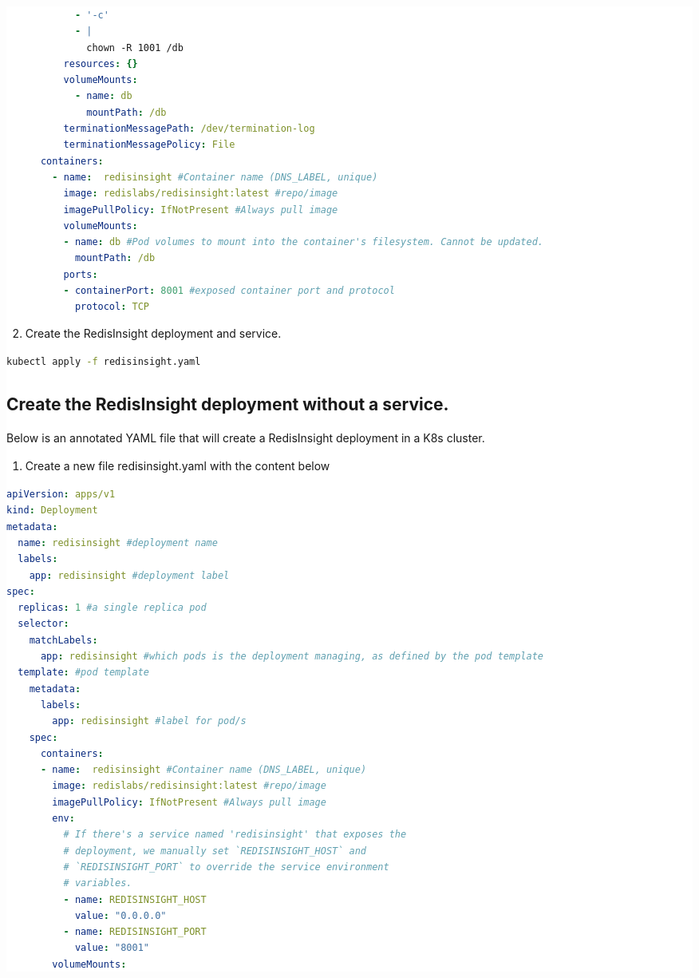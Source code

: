 ```yaml
            - '-c'
            - |
              chown -R 1001 /db
          resources: {}
          volumeMounts:
            - name: db
              mountPath: /db
          terminationMessagePath: /dev/termination-log
          terminationMessagePolicy: File
      containers:
        - name:  redisinsight #Container name (DNS_LABEL, unique)
          image: redislabs/redisinsight:latest #repo/image
          imagePullPolicy: IfNotPresent #Always pull image
          volumeMounts:
          - name: db #Pod volumes to mount into the container's filesystem. Cannot be updated.
            mountPath: /db
          ports:
          - containerPort: 8001 #exposed container port and protocol
            protocol: TCP
```

2. Create the RedisInsight deployment and service.

```sh
kubectl apply -f redisinsight.yaml
```

## Create the RedisInsight deployment without a service.

Below is an annotated YAML file that will create a RedisInsight
deployment in a K8s cluster.

1. Create a new file redisinsight.yaml with the content below

```yaml
apiVersion: apps/v1
kind: Deployment
metadata:
  name: redisinsight #deployment name
  labels:
    app: redisinsight #deployment label
spec:
  replicas: 1 #a single replica pod
  selector:
    matchLabels:
      app: redisinsight #which pods is the deployment managing, as defined by the pod template
  template: #pod template
    metadata:
      labels:
        app: redisinsight #label for pod/s
    spec:
      containers:
      - name:  redisinsight #Container name (DNS_LABEL, unique)
        image: redislabs/redisinsight:latest #repo/image
        imagePullPolicy: IfNotPresent #Always pull image
        env:
          # If there's a service named 'redisinsight' that exposes the
          # deployment, we manually set `REDISINSIGHT_HOST` and
          # `REDISINSIGHT_PORT` to override the service environment
          # variables.
          - name: REDISINSIGHT_HOST
            value: "0.0.0.0"
          - name: REDISINSIGHT_PORT
            value: "8001"
        volumeMounts:
```